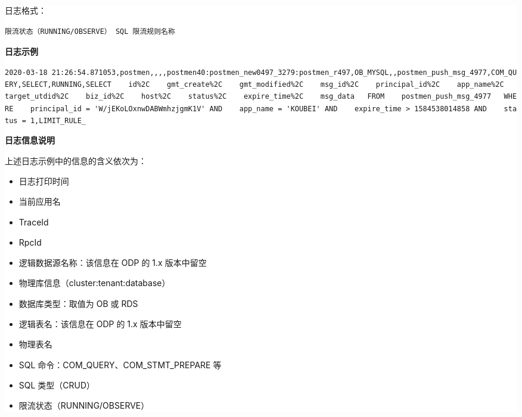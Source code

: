 日志格式：

```unknow
限流状态（RUNNING/OBSERVE） SQL 限流规则名称
```



**日志示例** 

```unknow
2020-03-18 21:26:54.871053,postmen,,,,postmen40:postmen_new0497_3279:postmen_r497,OB_MYSQL,,postmen_push_msg_4977,COM_QUERY,SELECT,RUNNING,SELECT    id%2C    gmt_create%2C    gmt_modified%2C    msg_id%2C    principal_id%2C    app_name%2C    target_utdid%2C    biz_id%2C    host%2C    status%2C    expire_time%2C    msg_data   FROM    postmen_push_msg_4977   WHERE    principal_id = 'W/jEKoLOxnwDABWmhzjgmK1V' AND    app_name = 'KOUBEI' AND    expire_time > 1584538014858 AND    status = 1,LIMIT_RULE_
```



**日志信息说明** 

上述日志示例中的信息的含义依次为：

* 日志打印时间

  

* 当前应用名

  

* TraceId

  

* RpcId

  

* 逻辑数据源名称：该信息在 ODP 的 1.x 版本中留空

  

* 物理库信息（cluster:tenant:database）

  

* 数据库类型：取值为 OB 或 RDS

  

* 逻辑表名：该信息在 ODP 的 1.x 版本中留空

  

* 物理表名

  

* SQL 命令：COM_QUERY、COM_STMT_PREPARE 等

  

* SQL 类型（CRUD）

  

* 限流状态（RUNNING/OBSERVE）

  